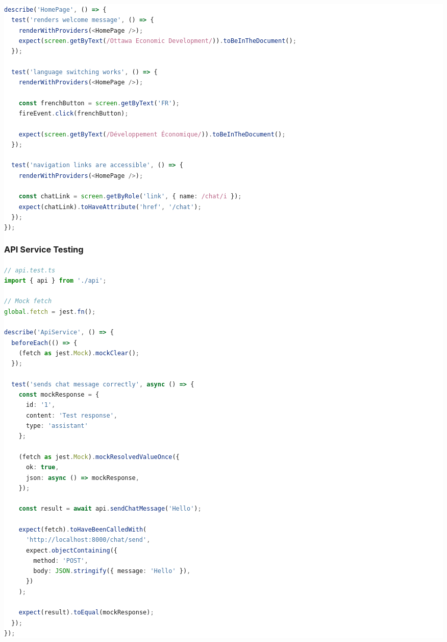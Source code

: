 ```typescript
describe('HomePage', () => {
  test('renders welcome message', () => {
    renderWithProviders(<HomePage />);
    expect(screen.getByText(/Ottawa Economic Development/)).toBeInTheDocument();
  });
  
  test('language switching works', () => {
    renderWithProviders(<HomePage />);
    
    const frenchButton = screen.getByText('FR');
    fireEvent.click(frenchButton);
    
    expect(screen.getByText(/Développement Économique/)).toBeInTheDocument();
  });
  
  test('navigation links are accessible', () => {
    renderWithProviders(<HomePage />);
    
    const chatLink = screen.getByRole('link', { name: /chat/i });
    expect(chatLink).toHaveAttribute('href', '/chat');
  });
});
```

### API Service Testing
```typescript
// api.test.ts
import { api } from './api';

// Mock fetch
global.fetch = jest.fn();

describe('ApiService', () => {
  beforeEach(() => {
    (fetch as jest.Mock).mockClear();
  });
  
  test('sends chat message correctly', async () => {
    const mockResponse = {
      id: '1',
      content: 'Test response',
      type: 'assistant'
    };
    
    (fetch as jest.Mock).mockResolvedValueOnce({
      ok: true,
      json: async () => mockResponse,
    });
    
    const result = await api.sendChatMessage('Hello');
    
    expect(fetch).toHaveBeenCalledWith(
      'http://localhost:8000/chat/send',
      expect.objectContaining({
        method: 'POST',
        body: JSON.stringify({ message: 'Hello' }),
      })
    );
    
    expect(result).toEqual(mockResponse);
  });
});
```
